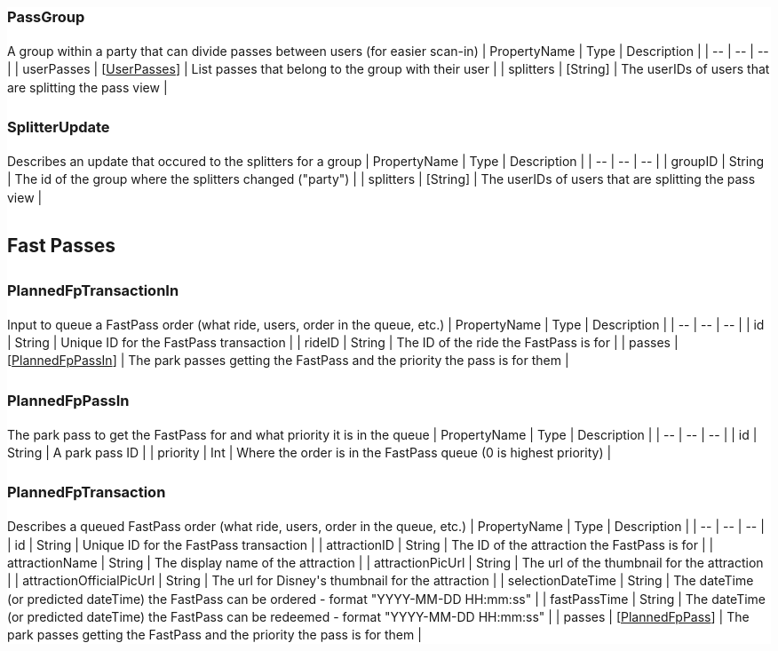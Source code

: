 ### PassGroup
A group within a party that can divide passes between users (for easier scan-in)
| PropertyName | Type | Description |
| -- | -- | -- |
| userPasses | [[UserPasses](#userpasses)] | List passes that belong to the group with their user |
| splitters | [String] | The userIDs of users that are splitting the pass view |

### SplitterUpdate
Describes an update that occured to the splitters for a group
| PropertyName | Type | Description |
| -- | -- | -- |
| groupID | String | The id of the group where the splitters changed ("party") |
| splitters | [String] | The userIDs of users that are splitting the pass view |

## Fast Passes

### PlannedFpTransactionIn
Input to queue a FastPass order (what ride, users, order in the queue, etc.)
| PropertyName | Type | Description |
| -- | -- | -- |
| id | String | Unique ID for the FastPass transaction |
| rideID | String | The ID of the ride the FastPass is for |
| passes | [[PlannedFpPassIn](#plannedfppassin)] | The park passes getting the FastPass and the priority the pass is for them |

### PlannedFpPassIn
The park pass to get the FastPass for and what priority it is in the queue
| PropertyName | Type | Description |
| -- | -- | -- |
| id | String | A park pass ID |
| priority | Int | Where the order is in the FastPass queue (0 is highest priority) |

### PlannedFpTransaction
Describes a queued FastPass order (what ride, users, order in the queue, etc.)
| PropertyName | Type | Description |
| -- | -- | -- |
| id | String | Unique ID for the FastPass transaction |
| attractionID | String | The ID of the attraction the FastPass is for |
| attractionName | String | The display name of the attraction |
| attractionPicUrl | String | The url of the thumbnail for the attraction |
| attractionOfficialPicUrl | String | The url for Disney's thumbnail for the attraction |
| selectionDateTime | String | The dateTime (or predicted dateTime) the FastPass can be ordered - format "YYYY-MM-DD HH:mm:ss" |
| fastPassTime | String | The dateTime (or predicted dateTime) the FastPass can be redeemed - format "YYYY-MM-DD HH:mm:ss" |
| passes | [[PlannedFpPass](#plannedfppass)] | The park passes getting the FastPass and the priority the pass is for them |
